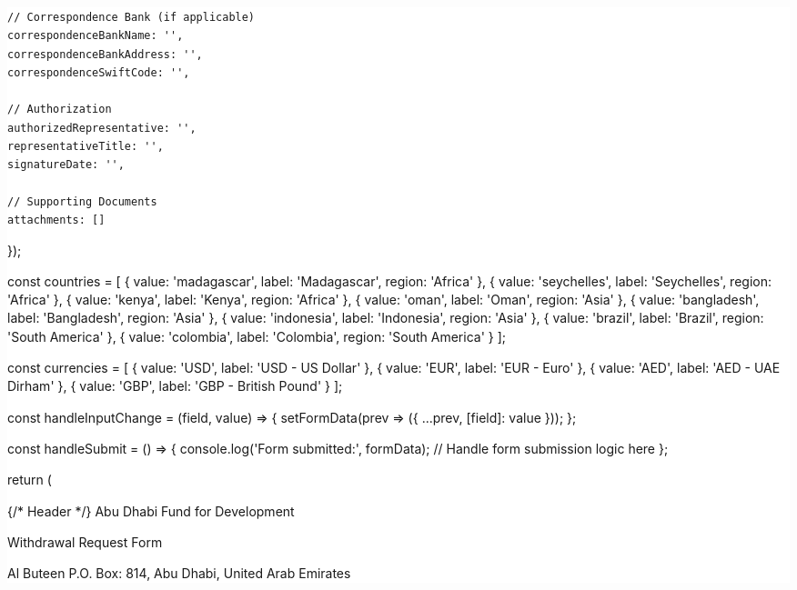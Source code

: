     // Correspondence Bank (if applicable)
    correspondenceBankName: '',
    correspondenceBankAddress: '',
    correspondenceSwiftCode: '',
    
    // Authorization
    authorizedRepresentative: '',
    representativeTitle: '',
    signatureDate: '',
    
    // Supporting Documents
    attachments: []
  });

  const countries = [
    { value: 'madagascar', label: 'Madagascar', region: 'Africa' },
    { value: 'seychelles', label: 'Seychelles', region: 'Africa' },
    { value: 'kenya', label: 'Kenya', region: 'Africa' },
    { value: 'oman', label: 'Oman', region: 'Asia' },
    { value: 'bangladesh', label: 'Bangladesh', region: 'Asia' },
    { value: 'indonesia', label: 'Indonesia', region: 'Asia' },
    { value: 'brazil', label: 'Brazil', region: 'South America' },
    { value: 'colombia', label: 'Colombia', region: 'South America' }
  ];

  const currencies = [
    { value: 'USD', label: 'USD - US Dollar' },
    { value: 'EUR', label: 'EUR - Euro' },
    { value: 'AED', label: 'AED - UAE Dirham' },
    { value: 'GBP', label: 'GBP - British Pound' }
  ];

  const handleInputChange = (field, value) => {
    setFormData(prev => ({
      ...prev,
      [field]: value
    }));
  };

  const handleSubmit = () => {
    console.log('Form submitted:', formData);
    // Handle form submission logic here
  };

  return (
    <div className="max-w-4xl mx-auto p-6 space-y-6">
      {/* Header */}
      <Card className="bg-gradient-to-r from-blue-50 to-indigo-50 border-blue-200">
        <CardHeader className="text-center">
          <CardTitle className="flex items-center justify-center gap-3 text-2xl text-blue-900">
            <Building2 className="h-8 w-8" />
            Abu Dhabi Fund for Development
          </CardTitle>
          <p className="text-blue-700 font-medium">Withdrawal Request Form</p>
          <p className="text-sm text-blue-600">
            Al Buteen P.O. Box: 814, Abu Dhabi, United Arab Emirates
          </p>
        </CardHeader>
      </Card>
